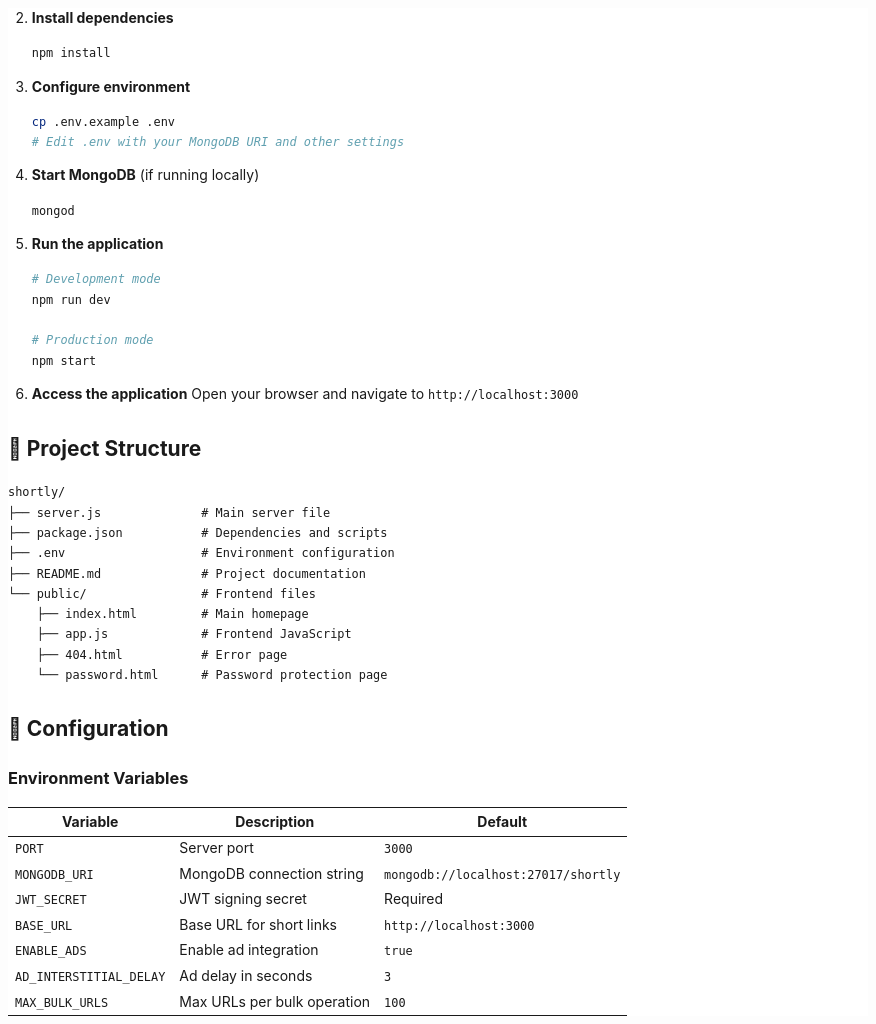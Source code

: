 2. **Install dependencies**
   ```bash
   npm install
   ```

3. **Configure environment**
   ```bash
   cp .env.example .env
   # Edit .env with your MongoDB URI and other settings
   ```

4. **Start MongoDB** (if running locally)
   ```bash
   mongod
   ```

5. **Run the application**
   ```bash
   # Development mode
   npm run dev
   
   # Production mode
   npm start
   ```

6. **Access the application**
   Open your browser and navigate to `http://localhost:3000`

## 📁 Project Structure

```
shortly/
├── server.js              # Main server file
├── package.json           # Dependencies and scripts
├── .env                   # Environment configuration
├── README.md              # Project documentation
└── public/                # Frontend files
    ├── index.html         # Main homepage
    ├── app.js             # Frontend JavaScript
    ├── 404.html           # Error page
    └── password.html      # Password protection page
```

## 🔧 Configuration

### Environment Variables

| Variable | Description | Default |
|----------|-------------|----------|
| `PORT` | Server port | `3000` |
| `MONGODB_URI` | MongoDB connection string | `mongodb://localhost:27017/shortly` |
| `JWT_SECRET` | JWT signing secret | Required |
| `BASE_URL` | Base URL for short links | `http://localhost:3000` |
| `ENABLE_ADS` | Enable ad integration | `true` |
| `AD_INTERSTITIAL_DELAY` | Ad delay in seconds | `3` |
| `MAX_BULK_URLS` | Max URLs per bulk operation | `100` |
